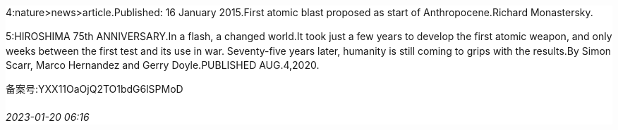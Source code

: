 
4:nature>news>article.Published: 16 January 2015.First atomic blast proposed as start of Anthropocene.Richard Monastersky.


5:HIROSHIMA 75th ANNIVERSARY.In a flash, a changed world.It took just a few years to develop the first atomic weapon, and only weeks between the first test and its use in war. Seventy-five years later, humanity is still coming to grips with the results.By Simon Scarr, Marco Hernandez and Gerry Doyle.PUBLISHED AUG.4,2020.


备案号:YXX11OaOjQ2TO1bdG6lSPMoD


###### 2023-01-20 06:16
